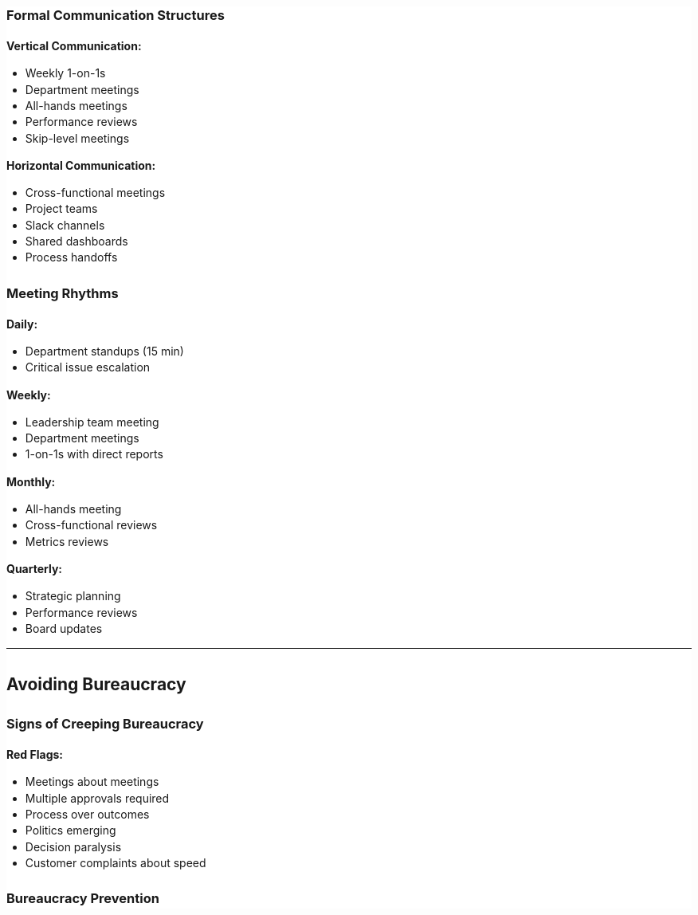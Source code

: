 ### Formal Communication Structures

**Vertical Communication:**
- Weekly 1-on-1s
- Department meetings
- All-hands meetings
- Performance reviews
- Skip-level meetings

**Horizontal Communication:**
- Cross-functional meetings
- Project teams
- Slack channels
- Shared dashboards
- Process handoffs

### Meeting Rhythms

**Daily:**
- Department standups (15 min)
- Critical issue escalation

**Weekly:**
- Leadership team meeting
- Department meetings
- 1-on-1s with direct reports

**Monthly:**
- All-hands meeting
- Cross-functional reviews
- Metrics reviews

**Quarterly:**
- Strategic planning
- Performance reviews
- Board updates

---

## Avoiding Bureaucracy

### Signs of Creeping Bureaucracy

**Red Flags:**
- Meetings about meetings
- Multiple approvals required
- Process over outcomes
- Politics emerging
- Decision paralysis
- Customer complaints about speed

### Bureaucracy Prevention
